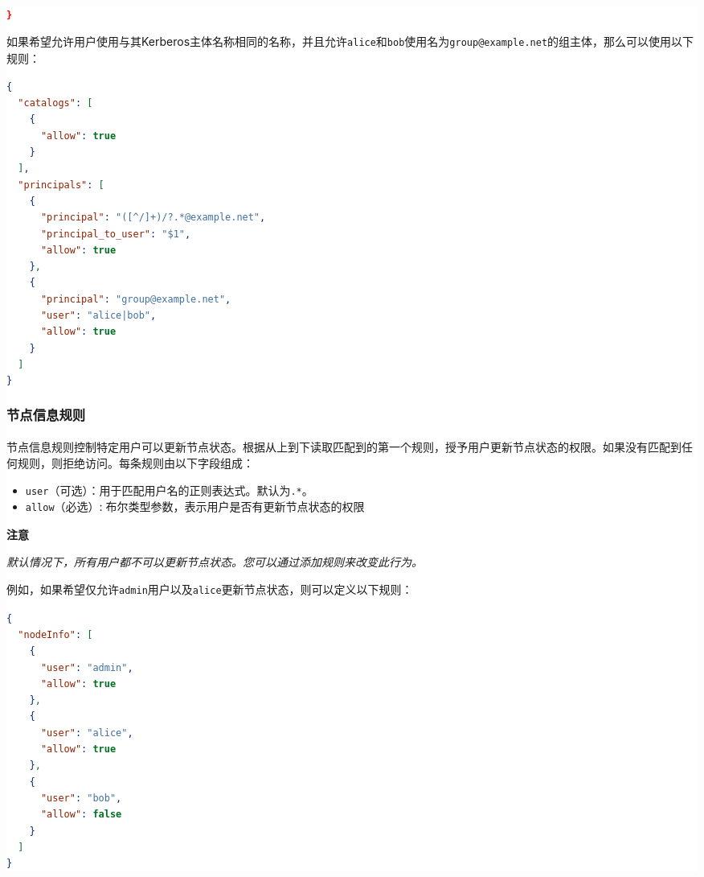 ``` json
}
```

如果希望允许用户使用与其Kerberos主体名称相同的名称，并且允许`alice`和`bob`使用名为`group@example.net`的组主体，那么可以使用以下规则：

``` json
{
  "catalogs": [
    {
      "allow": true
    }
  ],
  "principals": [
    {
      "principal": "([^/]+)/?.*@example.net",
      "principal_to_user": "$1",
      "allow": true
    },
    {
      "principal": "group@example.net",
      "user": "alice|bob",
      "allow": true
    }
  ]
}
```
### 节点信息规则
节点信息规则控制特定用户可以更新节点状态。根据从上到下读取匹配到的第一个规则，授予用户更新节点状态的权限。如果没有匹配到任何规则，则拒绝访问。每条规则由以下字段组成：

- `user`（可选）：用于匹配用户名的正则表达式。默认为`.*`。
- `allow`（必选）: 布尔类型参数，表示用户是否有更新节点状态的权限

**注意**

*默认情况下，所有用户都不可以更新节点状态。您可以通过添加规则来改变此行为。*

例如，如果希望仅允许`admin`用户以及`alice`更新节点状态，则可以定义以下规则：

``` json
{
  "nodeInfo": [
    {
      "user": "admin",
      "allow": true
    },
    {
      "user": "alice",
      "allow": true
    },
    {
      "user": "bob",
      "allow": false
    }
  ]
}
```
